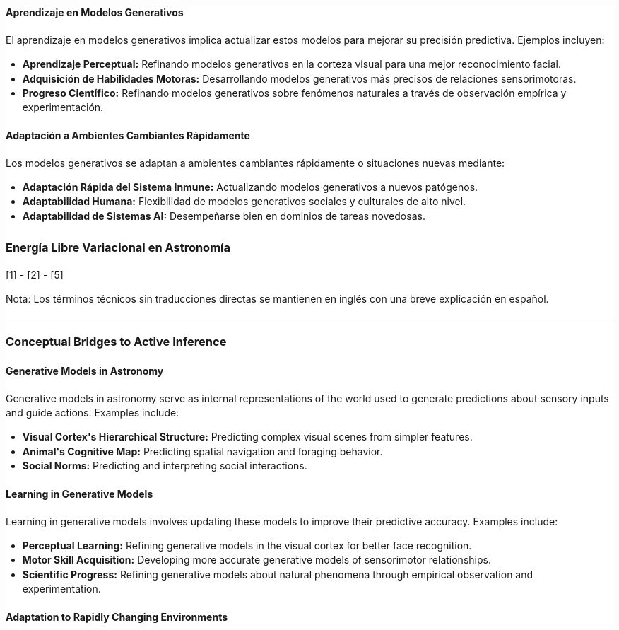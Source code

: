 #### Aprendizaje en Modelos Generativos

El aprendizaje en modelos generativos implica actualizar estos modelos para mejorar su precisión predictiva. Ejemplos incluyen:

- **Aprendizaje Perceptual:** Refinando modelos generativos en la corteza visual para una mejor reconocimiento facial.
- **Adquisición de Habilidades Motoras:** Desarrollando modelos generativos más precisos de relaciones sensorimotoras.
- **Progreso Científico:** Refinando modelos generativos sobre fenómenos naturales a través de observación empírica y experimentación.

#### Adaptación a Ambientes Cambiantes Rápidamente

Los modelos generativos se adaptan a ambientes cambiantes rápidamente o situaciones nuevas mediante:

- **Adaptación Rápida del Sistema Inmune:** Actualizando modelos generativos a nuevos patógenos.
- **Adaptabilidad Humana:** Flexibilidad de modelos generativos sociales y culturales de alto nivel.
- **Adaptabilidad de Sistemas AI:** Desempeñarse bien en dominios de tareas novedosas.

### Energía Libre Variacional en Astronomía

[1] - [2] - [5]

Nota: Los términos técnicos sin traducciones directas se mantienen en inglés con una breve explicación en español.

---

### Conceptual Bridges to Active Inference

#### Generative Models in Astronomy

Generative models in astronomy serve as internal representations of the world used to generate predictions about sensory inputs and guide actions. Examples include:

- **Visual Cortex's Hierarchical Structure:** Predicting complex visual scenes from simpler features.
- **Animal's Cognitive Map:** Predicting spatial navigation and foraging behavior.
- **Social Norms:** Predicting and interpreting social interactions.

#### Learning in Generative Models

Learning in generative models involves updating these models to improve their predictive accuracy. Examples include:

- **Perceptual Learning:** Refining generative models in the visual cortex for better face recognition.
- **Motor Skill Acquisition:** Developing more accurate generative models of sensorimotor relationships.
- **Scientific Progress:** Refining generative models about natural phenomena through empirical observation and experimentation.

#### Adaptation to Rapidly Changing Environments
